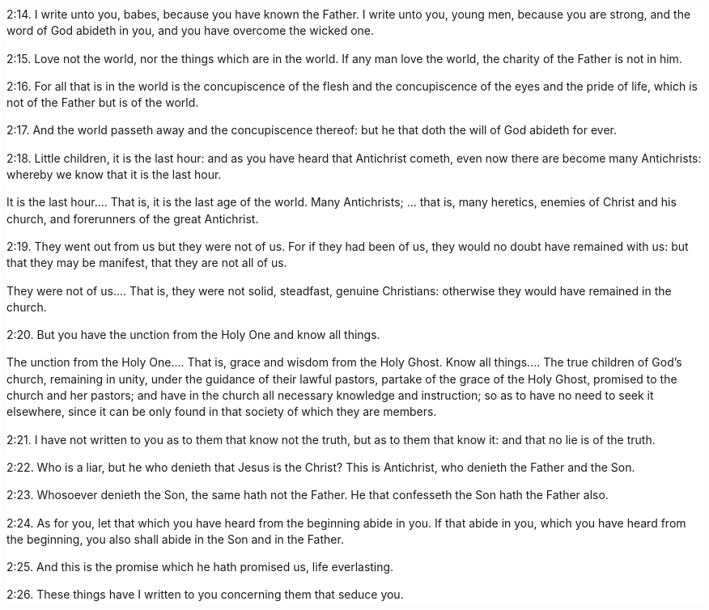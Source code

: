 2:14. I write unto you, babes, because you have known the Father. I
write unto you, young men, because you are strong, and the word of God
abideth in you, and you have overcome the wicked one.

2:15. Love not the world, nor the things which are in the world. If any
man love the world, the charity of the Father is not in him.

2:16. For all that is in the world is the concupiscence of the flesh
and the concupiscence of the eyes and the pride of life, which is not
of the Father but is of the world.

2:17. And the world passeth away and the concupiscence thereof: but he
that doth the will of God abideth for ever.

2:18. Little children, it is the last hour: and as you have heard that
Antichrist cometh, even now there are become many Antichrists: whereby
we know that it is the last hour.

It is the last hour.... That is, it is the last age of the world. Many
Antichrists; ... that is, many heretics, enemies of Christ and his
church, and forerunners of the great Antichrist.

2:19. They went out from us but they were not of us. For if they had
been of us, they would no doubt have remained with us: but that they
may be manifest, that they are not all of us.

They were not of us.... That is, they were not solid, steadfast,
genuine Christians: otherwise they would have remained in the church.

2:20. But you have the unction from the Holy One and know all things.

The unction from the Holy One.... That is, grace and wisdom from the
Holy Ghost. Know all things.... The true children of God’s church,
remaining in unity, under the guidance of their lawful pastors, partake
of the grace of the Holy Ghost, promised to the church and her pastors;
and have in the church all necessary knowledge and instruction; so as
to have no need to seek it elsewhere, since it can be only found in
that society of which they are members.

2:21. I have not written to you as to them that know not the truth, but
as to them that know it: and that no lie is of the truth.

2:22. Who is a liar, but he who denieth that Jesus is the Christ? This
is Antichrist, who denieth the Father and the Son.

2:23. Whosoever denieth the Son, the same hath not the Father. He that
confesseth the Son hath the Father also.

2:24. As for you, let that which you have heard from the beginning
abide in you. If that abide in you, which you have heard from the
beginning, you also shall abide in the Son and in the Father.

2:25. And this is the promise which he hath promised us, life
everlasting.

2:26. These things have I written to you concerning them that seduce
you.
